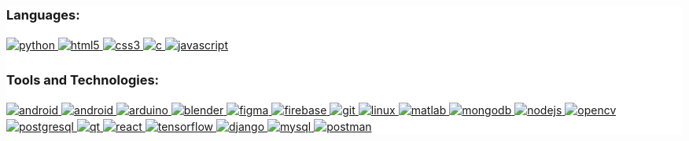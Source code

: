 <h3 align="left">Languages:</h3>
<p align="left"> 
<a href="https://www.python.org" target="_blank" rel="noreferrer"> <img src="https://raw.githubusercontent.com/devicons/devicon/master/icons/python/python-original.svg" alt="python" width="40" height="40"/> </a> 
<a href="https://www.w3.org/html/" target="_blank" rel="noreferrer"> <img src="https://raw.githubusercontent.com/devicons/devicon/master/icons/html5/html5-original-wordmark.svg" alt="html5" width="40" height="40"/> </a>
<a href="https://www.w3schools.com/css/" target="_blank" rel="noreferrer"> <img src="https://raw.githubusercontent.com/devicons/devicon/master/icons/css3/css3-original-wordmark.svg" alt="css3" width="40" height="40"/> </a> 
<a href="https://www.cprogramming.com/" target="_blank" rel="noreferrer"> <img src="https://raw.githubusercontent.com/devicons/devicon/master/icons/c/c-original.svg" alt="c" width="40" height="40"/> </a>
<a href="https://developer.mozilla.org/en-US/docs/Web/JavaScript" target="_blank" rel="noreferrer"> <img src="https://raw.githubusercontent.com/devicons/devicon/master/icons/javascript/javascript-original.svg" alt="javascript" width="40" height="40"/> </a> 
</p>

<h3 align="left">Tools and Technologies:</h3>
<p align="left"> 
 
 <a href="https://developer.android.com" target="_blank" rel="noreferrer"> <img src="https://raw.githubusercontent.com/devicons/devicon/master/icons/android/android-original-wordmark.svg" alt="android" width="40" height="40"/> </a>
<a href="https://wordpress.com" target="_blank" rel="noreferrer"> <img src="https://s.w.org/style/images/about/WordPress-logotype-wmark-white.png" alt="android" width="40" height="40"/> </a>
 <a href="https://www.arduino.cc/" target="_blank" rel="noreferrer"> <img src="https://cdn.worldvectorlogo.com/logos/arduino-1.svg" alt="arduino" width="40" height="40"/> </a> 
 <a href="https://www.blender.org/" target="_blank" rel="noreferrer"> <img src="https://download.blender.org/branding/community/blender_community_badge_white.svg" alt="blender" width="40" height="40"/> </a> 
 <a href="https://www.figma.com/" target="_blank" rel="noreferrer"> <img src="https://www.vectorlogo.zone/logos/figma/figma-icon.svg" alt="figma" width="40" height="40"/> </a> 
 <a href="https://firebase.google.com/" target="_blank" rel="noreferrer"> <img src="https://www.vectorlogo.zone/logos/firebase/firebase-icon.svg" alt="firebase" width="40" height="40"/> </a> 
 <a href="https://git-scm.com/" target="_blank" rel="noreferrer"> <img src="https://www.vectorlogo.zone/logos/git-scm/git-scm-icon.svg" alt="git" width="40" height="40"/> </a> 
 <a href="https://www.linux.org/" target="_blank" rel="noreferrer"> <img src="https://raw.githubusercontent.com/devicons/devicon/master/icons/linux/linux-original.svg" alt="linux" width="40" height="40"/> </a> 
 <a href="https://www.mathworks.com/" target="_blank" rel="noreferrer"> <img src="https://upload.wikimedia.org/wikipedia/commons/2/21/Matlab_Logo.png" alt="matlab" width="40" height="40"/> </a> 
 <a href="https://www.mongodb.com/" target="_blank" rel="noreferrer"> <img src="https://raw.githubusercontent.com/devicons/devicon/master/icons/mongodb/mongodb-original-wordmark.svg" alt="mongodb" width="40" height="40"/> </a> 
 <a href="https://nodejs.org" target="_blank" rel="noreferrer"> <img src="https://raw.githubusercontent.com/devicons/devicon/master/icons/nodejs/nodejs-original-wordmark.svg" alt="nodejs" width="40" height="40"/> </a> 
 <a href="https://opencv.org/" target="_blank" rel="noreferrer"> <img src="https://www.vectorlogo.zone/logos/opencv/opencv-icon.svg" alt="opencv" width="40" height="40"/> </a> 
 <a href="https://www.postgresql.org" target="_blank" rel="noreferrer"> <img src="https://raw.githubusercontent.com/devicons/devicon/master/icons/postgresql/postgresql-original-wordmark.svg" alt="postgresql" width="40" height="40"/> </a> 
 <a href="https://www.qt.io/" target="_blank" rel="noreferrer"> <img src="https://upload.wikimedia.org/wikipedia/commons/0/0b/Qt_logo_2016.svg" alt="qt" width="40" height="40"/> </a> 
 <a href="https://reactjs.org/" target="_blank" rel="noreferrer"> <img src="https://raw.githubusercontent.com/devicons/devicon/master/icons/react/react-original-wordmark.svg" alt="react" width="40" height="40"/> </a> 
 <a href="https://www.tensorflow.org" target="_blank" rel="noreferrer"> <img src="https://www.vectorlogo.zone/logos/tensorflow/tensorflow-icon.svg" alt="tensorflow" width="40" height="40"/> </a> 
 <a href="https://djangoproject.com" target="_blank" rel="noreferrer"> <img src="https://seeklogo.com/images/D/django-logo-4C5ECF7036-seeklogo.com.png" alt="django" width="40" height="40"/> </a> 
 <a href="https://www.mysql.com" target="_blank" rel="noreferrer"> <img src="https://i.pinimg.com/originals/2d/5f/71/2d5f715c0d252e7c4e9c3727931bf710.png" alt="mysql" width="40" height="40"/> </a> 
 <a href="https://www.postman.com" target="_blank" rel="noreferrer"> <img src="https://uxwing.com/wp-content/themes/uxwing/download/brands-and-social-media/postman-icon.png" alt="postman" width="40" height="40"/> </a> 
 </p>
